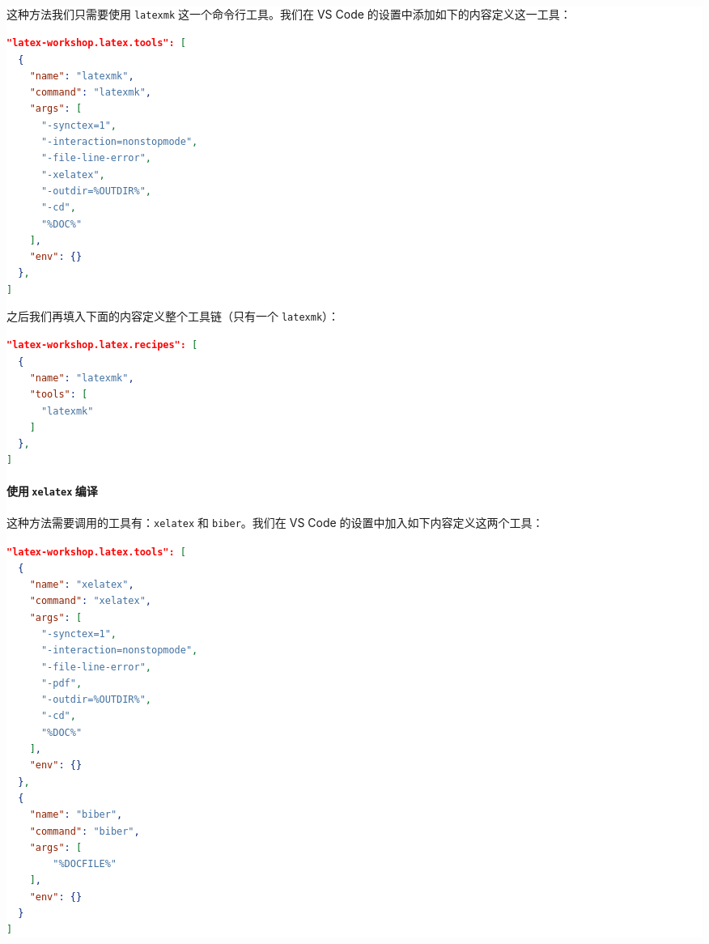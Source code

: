 这种方法我们只需要使用 `latexmk` 这一个命令行工具。我们在 VS Code 的设置中添加如下的内容定义这一工具：

```json
"latex-workshop.latex.tools": [
  {
    "name": "latexmk",
    "command": "latexmk",
    "args": [
      "-synctex=1",
      "-interaction=nonstopmode",
      "-file-line-error",
      "-xelatex",
      "-outdir=%OUTDIR%",
      "-cd",
      "%DOC%"
    ],
    "env": {}
  },
]
```

之后我们再填入下面的内容定义整个工具链（只有一个 `latexmk`）：

```json
"latex-workshop.latex.recipes": [
  {
    "name": "latexmk",
    "tools": [
      "latexmk"
    ]
  },
]
```

#### 使用 `xelatex` 编译

这种方法需要调用的工具有：`xelatex` 和 `biber`。我们在 VS Code 的设置中加入如下内容定义这两个工具：

```json
"latex-workshop.latex.tools": [
  {
    "name": "xelatex",
    "command": "xelatex",
    "args": [
      "-synctex=1",
      "-interaction=nonstopmode",
      "-file-line-error",
      "-pdf",
      "-outdir=%OUTDIR%",
      "-cd",
      "%DOC%"
    ],
    "env": {}
  },
  {
    "name": "biber",
    "command": "biber",
    "args": [
        "%DOCFILE%"
    ],
    "env": {}
  }
]
```

